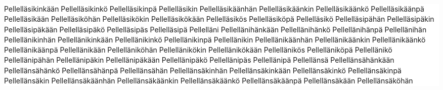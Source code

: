 Pellelläsikinkään
Pellelläsikinkö
Pellelläsikinpä
Pellelläsikin
Pellelläsikäänhän
Pellelläsikäänkin
Pellelläsikäänkö
Pellelläsikäänpä
Pellelläsikään
Pellelläsiköhän
Pellelläsikökin
Pellelläsikökään
Pellelläsikös
Pellelläsiköpä
Pellelläsikö
Pellelläsipähän
Pellelläsipäkin
Pellelläsipäkään
Pellelläsipäkö
Pellelläsipäs
Pellelläsipä
Pellelläni
Pellellänihänkään
Pellellänihänkö
Pellellänihänpä
Pellellänihän
Pellellänikinhän
Pellellänikinkään
Pellellänikinkö
Pellellänikinpä
Pellellänikin
Pellellänikäänhän
Pellellänikäänkin
Pellellänikäänkö
Pellellänikäänpä
Pellellänikään
Pellelläniköhän
Pellellänikökin
Pellellänikökään
Pellellänikös
Pellelläniköpä
Pellellänikö
Pellellänipähän
Pellellänipäkin
Pellellänipäkään
Pellellänipäkö
Pellellänipäs
Pellellänipä
Pellellänsä
Pellellänsähänkään
Pellellänsähänkö
Pellellänsähänpä
Pellellänsähän
Pellellänsäkinhän
Pellellänsäkinkään
Pellellänsäkinkö
Pellellänsäkinpä
Pellellänsäkin
Pellellänsäkäänhän
Pellellänsäkäänkin
Pellellänsäkäänkö
Pellellänsäkäänpä
Pellellänsäkään
Pellellänsäköhän